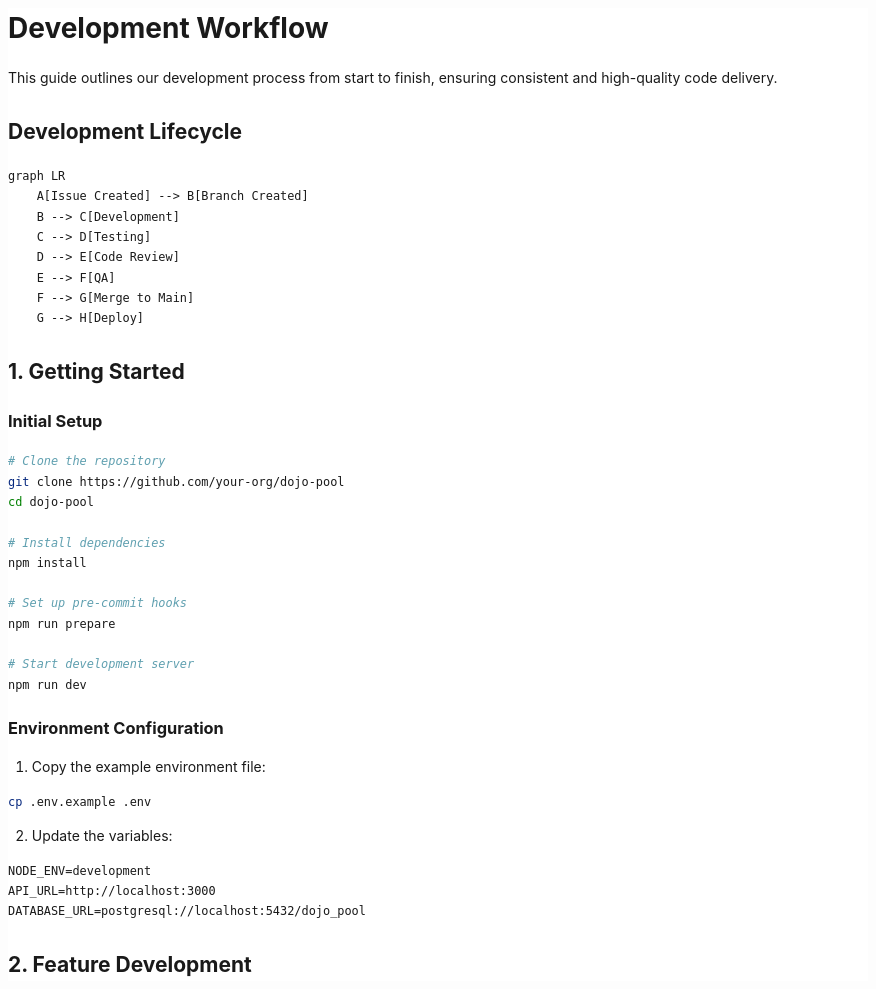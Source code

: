 # Development Workflow

This guide outlines our development process from start to finish, ensuring consistent and high-quality code delivery.

## Development Lifecycle

```mermaid
graph LR
    A[Issue Created] --> B[Branch Created]
    B --> C[Development]
    C --> D[Testing]
    D --> E[Code Review]
    E --> F[QA]
    F --> G[Merge to Main]
    G --> H[Deploy]
```

## 1. Getting Started

### Initial Setup

```bash
# Clone the repository
git clone https://github.com/your-org/dojo-pool
cd dojo-pool

# Install dependencies
npm install

# Set up pre-commit hooks
npm run prepare

# Start development server
npm run dev
```

### Environment Configuration

1. Copy the example environment file:
```bash
cp .env.example .env
```

2. Update the variables:
```env
NODE_ENV=development
API_URL=http://localhost:3000
DATABASE_URL=postgresql://localhost:5432/dojo_pool
```

## 2. Feature Development

